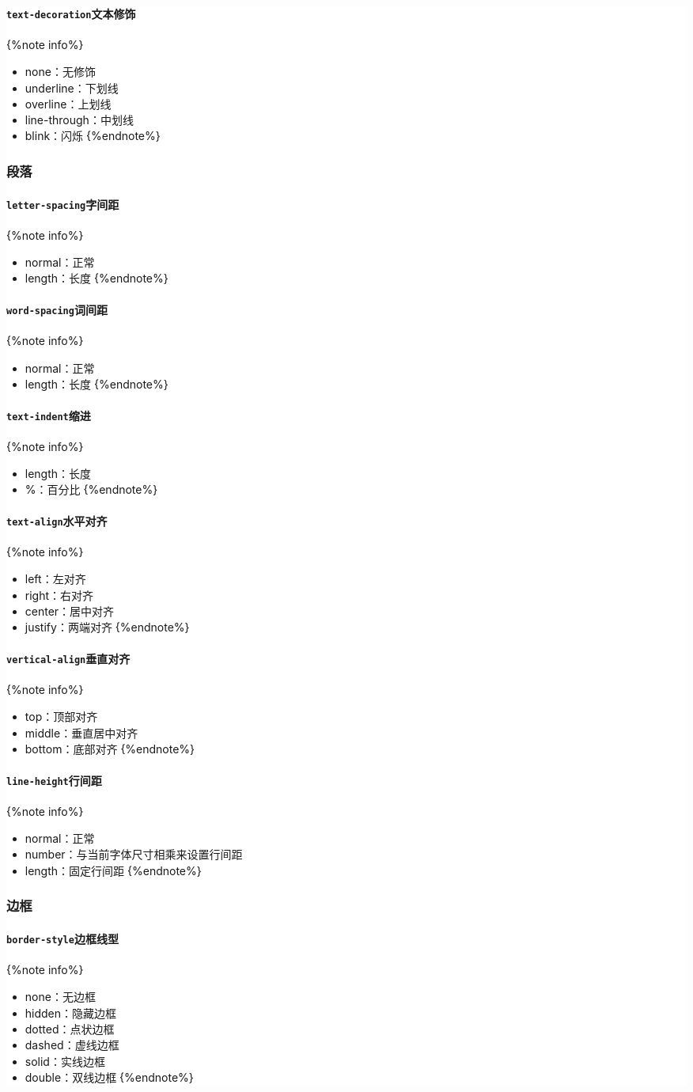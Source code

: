 #### `text-decoration`文本修饰
{%note info%}
- none：无修饰
- underline：下划线
- overline：上划线
- line-through：中划线
- blink：闪烁
{%endnote%}

### 段落

#### `letter-spacing`字间距
{%note info%}
- normal：正常
- length：长度
{%endnote%}

#### `word-spacing`词间距
{%note info%}
- normal：正常
- length：长度
{%endnote%}

#### `text-indent`缩进
{%note info%}
- length：长度
- %：百分比
{%endnote%}

#### `text-align`水平对齐
{%note info%}
- left：左对齐
- right：右对齐
- center：居中对齐
- justify：两端对齐
{%endnote%}

#### `vertical-align`垂直对齐
{%note info%}
- top：顶部对齐
- middle：垂直居中对齐
- bottom：底部对齐
{%endnote%}
#### `line-height`行间距
{%note info%}
- normal：正常
- number：与当前字体尺寸相乘来设置行间距
- length：固定行间距
{%endnote%}

### 边框
#### `border-style`边框线型
{%note info%}
- none：无边框
- hidden：隐藏边框
- dotted：点状边框
- dashed：虚线边框
- solid：实线边框
- double：双线边框
{%endnote%}

